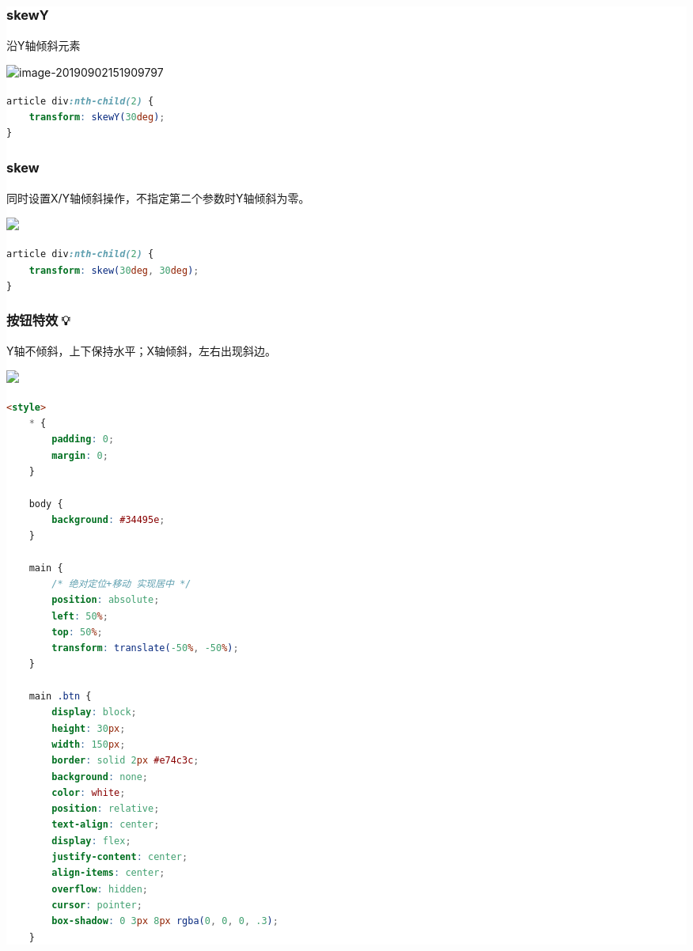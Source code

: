### skewY

沿Y轴倾斜元素

![image-20190902151909797](http://ra15bg9hk.hn-bkt.clouddn.com/css/transform/35.png)

```css
article div:nth-child(2) {
	transform: skewY(30deg);
}
```

### skew

同时设置X/Y轴倾斜操作，不指定第二个参数时Y轴倾斜为零。

![](http://ra15bg9hk.hn-bkt.clouddn.com/css/transform/36.png)

```css
article div:nth-child(2) {
	transform: skew(30deg, 30deg);
}
```

### 按钮特效 💡

Y轴不倾斜，上下保持水平；X轴倾斜，左右出现斜边。

![](http://ra15bg9hk.hn-bkt.clouddn.com/css/transform/34.gif)

```html
<style>
    * {
        padding: 0;
        margin: 0;
    }

    body {
        background: #34495e;
    }

    main {
        /* 绝对定位+移动 实现居中 */
        position: absolute;
        left: 50%;
        top: 50%;
        transform: translate(-50%, -50%);
    }

    main .btn {
        display: block;
        height: 30px;
        width: 150px;
        border: solid 2px #e74c3c;
        background: none;
        color: white;
        position: relative;
        text-align: center;
        display: flex;
        justify-content: center;
        align-items: center;
        overflow: hidden;
        cursor: pointer;
        box-shadow: 0 3px 8px rgba(0, 0, 0, .3);
    }

```